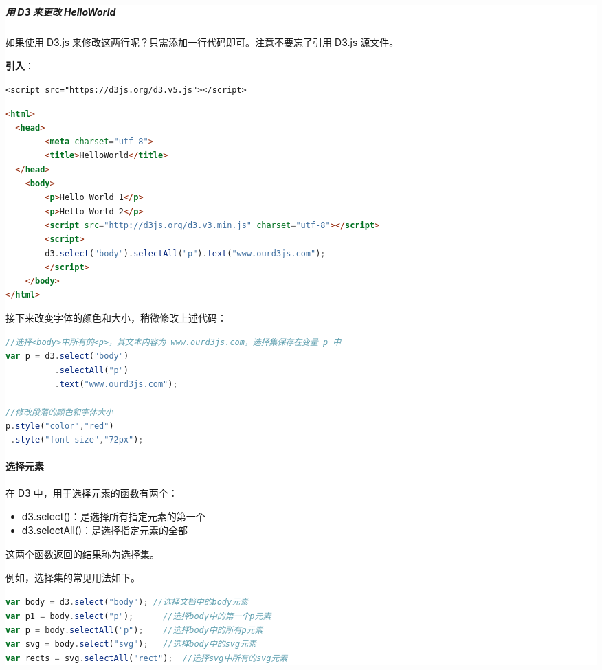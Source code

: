 ##### 用 D3 来更改 HelloWorld

如果使用 D3.js 来修改这两行呢？只需添加一行代码即可。注意不要忘了引用 D3.js 源文件。

**引入**： 

```
<script src="https://d3js.org/d3.v5.js"></script>
```

```html
<html> 
  <head> 
        <meta charset="utf-8"> 
        <title>HelloWorld</title> 
  </head> 
    <body> 
        <p>Hello World 1</p>
        <p>Hello World 2</p>
        <script src="http://d3js.org/d3.v3.min.js" charset="utf-8"></script> 
        <script>  
        d3.select("body").selectAll("p").text("www.ourd3js.com");      
        </script> 
    </body> 
</html>
```

接下来改变字体的颜色和大小，稍微修改上述代码：

```js
//选择<body>中所有的<p>，其文本内容为 www.ourd3js.com，选择集保存在变量 p 中
var p = d3.select("body")
          .selectAll("p")
          .text("www.ourd3js.com");

//修改段落的颜色和字体大小
p.style("color","red")
 .style("font-size","72px");
```

#### 选择元素

在 D3 中，用于选择元素的函数有两个：

- d3.select()：是选择所有指定元素的第一个
- d3.selectAll()：是选择指定元素的全部

这两个函数返回的结果称为选择集。

例如，选择集的常见用法如下。

```js
var body = d3.select("body"); //选择文档中的body元素
var p1 = body.select("p");      //选择body中的第一个p元素
var p = body.selectAll("p");    //选择body中的所有p元素
var svg = body.select("svg");   //选择body中的svg元素
var rects = svg.selectAll("rect");  //选择svg中所有的svg元素
```
